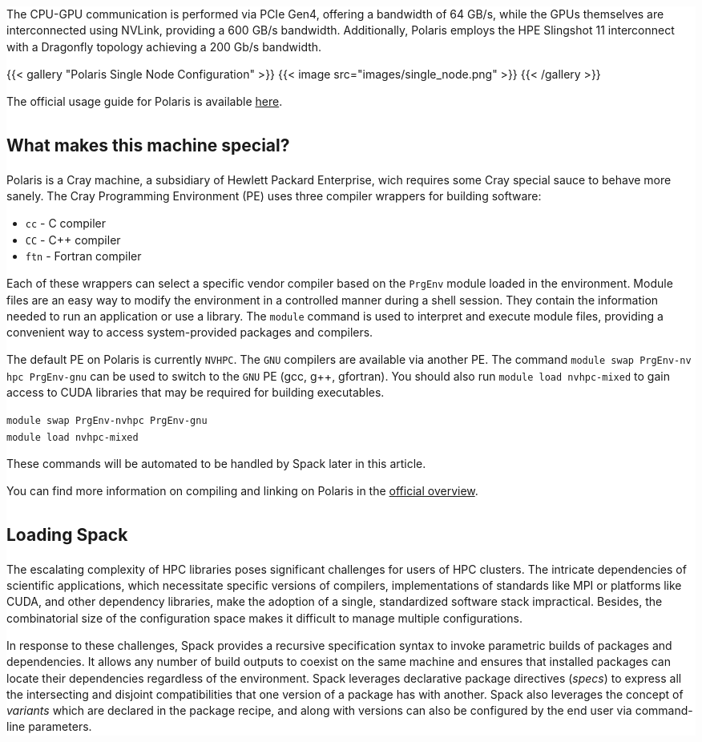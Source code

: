 The CPU-GPU communication is performed via PCIe Gen4, offering a bandwidth of 64 GB/s, while the GPUs themselves are interconnected using NVLink, providing a 600 GB/s bandwidth. Additionally, Polaris employs the HPE Slingshot 11 interconnect with a Dragonfly topology achieving a 200 Gb/s bandwidth.

{{< gallery "Polaris Single Node Configuration" >}}
    {{< image src="images/single_node.png" >}}
{{< /gallery >}}


The official usage guide for Polaris is available [here](https://docs.alcf.anl.gov/polaris/getting-started/
).

## What makes this machine special?

Polaris is a Cray machine, a subsidiary of Hewlett Packard Enterprise, wich requires some Cray special sauce to behave more sanely. The Cray Programming Environment (PE) uses three compiler wrappers for building software:

- `cc` - C compiler
- `CC` - C++ compiler
- `ftn` - Fortran compiler

Each of these wrappers can select a specific vendor compiler based on the `PrgEnv` module loaded in the environment. Module files are an easy way to modify the environment in a controlled manner during a shell session. They contain the information needed to run an application or use a library. The `module` command is used to interpret and execute module files, providing a convenient way to access system-provided packages and compilers.

The default PE on Polaris is currently `NVHPC`. The `GNU` compilers are available via another PE. The command `module swap PrgEnv-nvhpc PrgEnv-gnu` can be used to switch to the `GNU` PE (gcc, g++, gfortran). You should also run `module load nvhpc-mixed` to gain access to CUDA libraries that may be required for building executables.

```bash
module swap PrgEnv-nvhpc PrgEnv-gnu
module load nvhpc-mixed
```

These commands will be automated to be handled by Spack later in this article.

You can find more information on compiling and linking on Polaris in the [official overview](https://docs.alcf.anl.gov/polaris/compiling-and-linking/compiling-and-linking-overview/).

## Loading Spack

The escalating complexity of HPC libraries poses significant
challenges for users of HPC clusters. The intricate dependencies of scientific applications, which necessitate
specific versions of compilers, implementations of standards like MPI or platforms like CUDA, and other dependency libraries, make the adoption of a single, standardized
software stack impractical. Besides, the combinatorial size of the configuration space
makes it difficult to manage multiple configurations.

In response to these challenges,
Spack provides a recursive specification syntax to invoke parametric
builds of packages and dependencies. It allows any number of build outputs to coexist on the same machine
and ensures that installed packages can locate their dependencies regardless of the environment. Spack
leverages declarative package directives (_specs_) to express all the intersecting and disjoint
compatibilities that one version of a package has with another. Spack also leverages the concept of _variants_ which are declared in the package recipe, and along with versions can also be configured by
the end user via command-line parameters.
